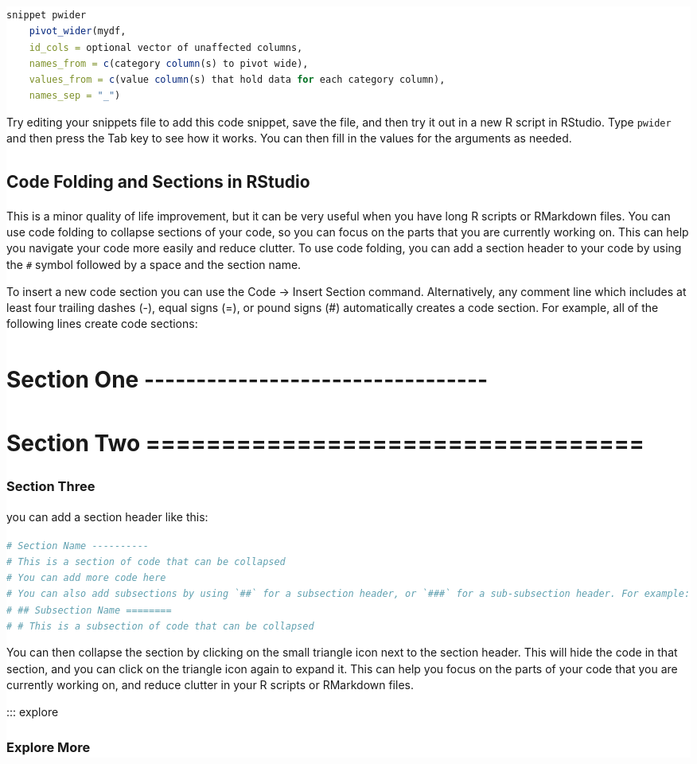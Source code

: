 
``` r
snippet pwider
	pivot_wider(mydf,
	id_cols = optional vector of unaffected columns,
	names_from = c(category column(s) to pivot wide),
	values_from = c(value column(s) that hold data for each category column),
	names_sep = "_")
```

Try editing your snippets file to add this code snippet, save the file, and then try it out in a new R script in RStudio. Type `pwider` and then press the Tab key to see how it works. You can then fill in the values for the arguments as needed.

## Code Folding and Sections in RStudio
This is a minor quality of life improvement, but it can be very useful when you have long R scripts or RMarkdown files. You can use code folding to collapse sections of your code, so you can focus on the parts that you are currently working on. This can help you navigate your code more easily and reduce clutter.
To use code folding, you can add a section header to your code by using the `#` symbol followed by a space and the section name. 

To insert a new code section you can use the Code -> Insert Section command. Alternatively, any comment line which includes at least four trailing dashes (-), equal signs (=), or pound signs (#) automatically creates a code section. For example, all of the following lines create code sections:

 # Section One ---------------------------------
 
 # Section Two =================================
 
 ### Section Three ############################# 
 
you can add a section header like this:

``` r
# Section Name ----------
# This is a section of code that can be collapsed
# You can add more code here
# You can also add subsections by using `##` for a subsection header, or `###` for a sub-subsection header. For example:
# ## Subsection Name ========
# # This is a subsection of code that can be collapsed
```

You can then collapse the section by clicking on the small triangle icon next to the section header. This will hide the code in that section, and you can click on the triangle icon again to expand it. This can help you focus on the parts of your code that you are currently working on, and reduce clutter in your R scripts or RMarkdown files.

::: explore
### Explore More
